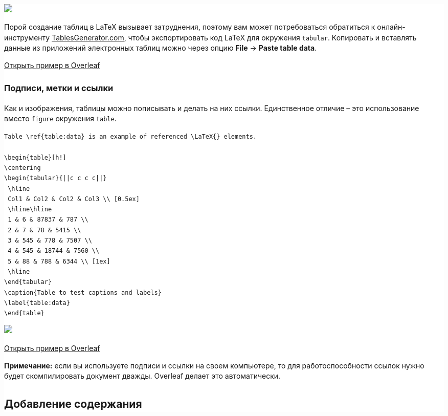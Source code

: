   

![](https://habrastorage.org/r/w1560/webt/rr/sq/yc/rrsqycbt72nvuahx-vadntjdjtm.png)

  
Порой создание таблиц в LaTeX вызывает затруднения, поэтому вам может потребоваться обратиться к онлайн-инструменту [TablesGenerator.com](https://www.tablesgenerator.com/), чтобы экспортировать код LaTeX для окружения `tabular`. Копировать и вставлять данные из приложений электронных таблиц можно через опцию **File** → **Paste table data**.  
  
[Открыть пример в Overleaf](https://www.sharelatex.com/project/new/template?zipUrl=/project/58a3101d13712fef4e9df258/download/zip&templateName=Learn%20LaTeX%20in%2020%20minutes:%20Part%2010&compiler=pdflatex)  
  

### Подписи, метки и ссылки

  
Как и изображения, таблицы можно пописывать и делать на них ссылки. Единственное отличие – это использование вместо `figure` окружения `table`.  
  

```
Table \ref{table:data} is an example of referenced \LaTeX{} elements.

\begin{table}[h!]
\centering
\begin{tabular}{||c c c c||} 
 \hline
 Col1 & Col2 & Col2 & Col3 \\ [0.5ex] 
 \hline\hline
 1 & 6 & 87837 & 787 \\ 
 2 & 7 & 78 & 5415 \\
 3 & 545 & 778 & 7507 \\
 4 & 545 & 18744 & 7560 \\
 5 & 88 & 788 & 6344 \\ [1ex] 
 \hline
\end{tabular}
\caption{Table to test captions and labels}
\label{table:data}
\end{table}
```

  

![](https://habrastorage.org/r/w1560/webt/3p/7a/ws/3p7awshe5jcd1te_ts8qrs69mp4.png)

  
[Открыть пример в Overleaf](https://www.sharelatex.com/project/new/template?zipUrl=/project/58a3101d13712fef4e9df258/download/zip&templateName=Learn%20LaTeX%20in%2020%20minutes:%20Part%2010&compiler=pdflatex)  
  
**Примечание:** если вы используете подписи и ссылки на своем компьютере, то для работоспособности ссылок нужно будет скомпилировать документ дважды. Overleaf делает это автоматически.  
  

## Добавление содержания
